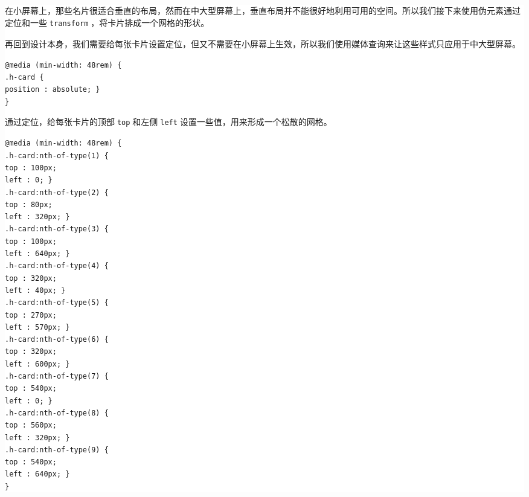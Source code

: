 在小屏幕上，那些名片很适合垂直的布局，然而在中大型屏幕上，垂直布局并不能很好地利用可用的空间。所以我们接下来使用伪元素通过定位和一些 `transform` ，将卡片排成一个网格的形状。

再回到设计本身，我们需要给每张卡片设置定位，但又不需要在小屏幕上生效，所以我们使用媒体查询来让这些样式只应用于中大型屏幕。

```html
@media (min-width: 48rem) { 
.h-card { 
position : absolute; } 
}
```

通过定位，给每张卡片的顶部 `top` 和左侧 `left` 设置一些值，用来形成一个松散的网格。

```html
@media (min-width: 48rem) { 
.h-card:nth-of-type(1) { 
top : 100px; 
left : 0; } 
.h-card:nth-of-type(2) { 
top : 80px; 
left : 320px; } 
.h-card:nth-of-type(3) { 
top : 100px; 
left : 640px; } 
.h-card:nth-of-type(4) { 
top : 320px; 
left : 40px; } 
.h-card:nth-of-type(5) { 
top : 270px; 
left : 570px; } 
.h-card:nth-of-type(6) { 
top : 320px; 
left : 600px; } 
.h-card:nth-of-type(7) { 
top : 540px; 
left : 0; } 
.h-card:nth-of-type(8) { 
top : 560px; 
left : 320px; } 
.h-card:nth-of-type(9) { 
top : 540px; 
left : 640px; } 
}
```
